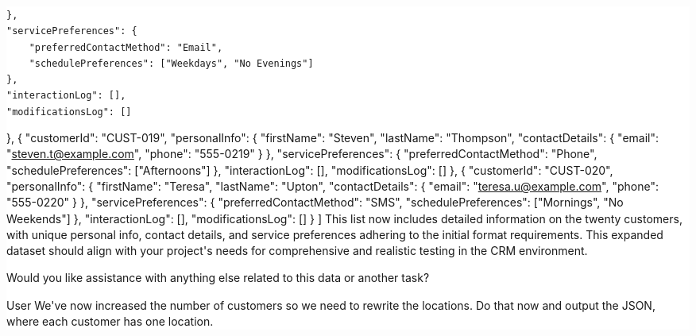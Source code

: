     },
    "servicePreferences": {
        "preferredContactMethod": "Email",
        "schedulePreferences": ["Weekdays", "No Evenings"]
    },
    "interactionLog": [],
    "modificationsLog": []
},
{
    "customerId": "CUST-019",
    "personalInfo": {
        "firstName": "Steven",
        "lastName": "Thompson",
        "contactDetails": {
            "email": "steven.t@example.com",
            "phone": "555-0219"
        }
    },
    "servicePreferences": {
        "preferredContactMethod": "Phone",
        "schedulePreferences": ["Afternoons"]
    },
    "interactionLog": [],
    "modificationsLog": []
},
{
    "customerId": "CUST-020",
    "personalInfo": {
        "firstName": "Teresa",
        "lastName": "Upton",
        "contactDetails": {
            "email": "teresa.u@example.com",
            "phone": "555-0220"
        }
    },
    "servicePreferences": {
        "preferredContactMethod": "SMS",
        "schedulePreferences": ["Mornings", "No Weekends"]
    },
    "interactionLog": [],
    "modificationsLog": []
}
]
This list now includes detailed information on the twenty customers, with unique personal info, contact details, and service preferences adhering to the initial format requirements. This expanded dataset should align with your project's needs for comprehensive and realistic testing in the CRM environment.

Would you like assistance with anything else related to this data or another task?

User
We've now increased the number of customers so we need to rewrite the locations. Do that now and output the JSON, where each customer has one location.
